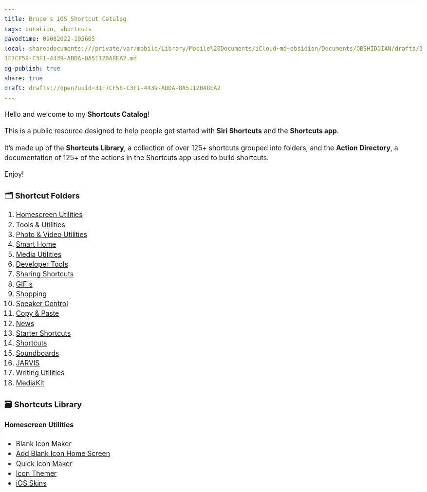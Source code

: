 ```yaml
---
title: Bruce's iOS Shortcut Catalog
tags: curation, shortcuts
davodtime: 09082022-105605
local: shareddocuments:///private/var/mobile/Library/Mobile%20Documents/iCloud~md~obsidian/Documents/OBSHIDDIAN/drafts/31F7CF58-C3F1-4439-ABDA-8A51120A8EA2.md
dg-publish: true
share: true
draft: drafts://open?uuid=31F7CF58-C3F1-4439-ABDA-8A51120A8EA2
---
```


Hello and welcome to my **Shortcuts Catalog**!

This is a public resource designed to help people get started with **Siri Shortcuts** and the **Shortcuts app**.

It’s made up of the **Shortcuts Library**, a collection of over 125+ shortcuts grouped into folders, and the **Action Directory**, a documentation of 125+ of the actions in the Shortcuts app used to build shortcuts.

Enjoy!

### 🗂 Shortcut Folders

1. [Homescreen Utilities](#homescreen-utilities)
2. [Tools & Utilities](#tools-and-utilities)
3. [Photo & Video Utilities](#photo-and-video-utilities)
4. [Smart Home](#smart-home)
5. [Media Utilities](#media-utilities)
6. [Developer Tools](#developer-tools)
7. [Sharing Shortcuts](#sharing-shortcuts)
8. [GIF's](#gif's)
9. [Shopping](#shopping)
10. [Speaker Control](#speaker-control)
11. [Copy & Paste](#copy-and-paste)
12. [News](#news)
13. [Starter Shortcuts](#starter-shortcuts)
14. [Shortcuts](#shortcuts)
15. [Soundboards](#soundboards)
16. [JARVIS](#jarvis)
17. [Writing Utilities](#writing-utilities)
18. [MediaKit](#mediakit)

### 🗃 Shortcuts Library

#### [Homescreen Utilities](#homescreen-utilities)

* [Blank Icon Maker](https://www.icloud.com/shortcuts/331d52d930a64d3db7ead07d78f0f6a6)
* [Add Blank Icon Home Screen](https://www.icloud.com/shortcuts/cb74daeb12fe4614bab07ca5dfd6bca1)
* [Quick Icon Maker](https://www.icloud.com/shortcuts/dff11acf7c1547c5ae22937e8ecc88e1)
* [Icon Themer](https://www.icloud.com/shortcuts/73e0aaf961bf4d0c8e1a3c63b2110b45)
* [iOS Skins](https://www.icloud.com/shortcuts/78c49d5bd72b4049b22cc2a0eabce9b1)
